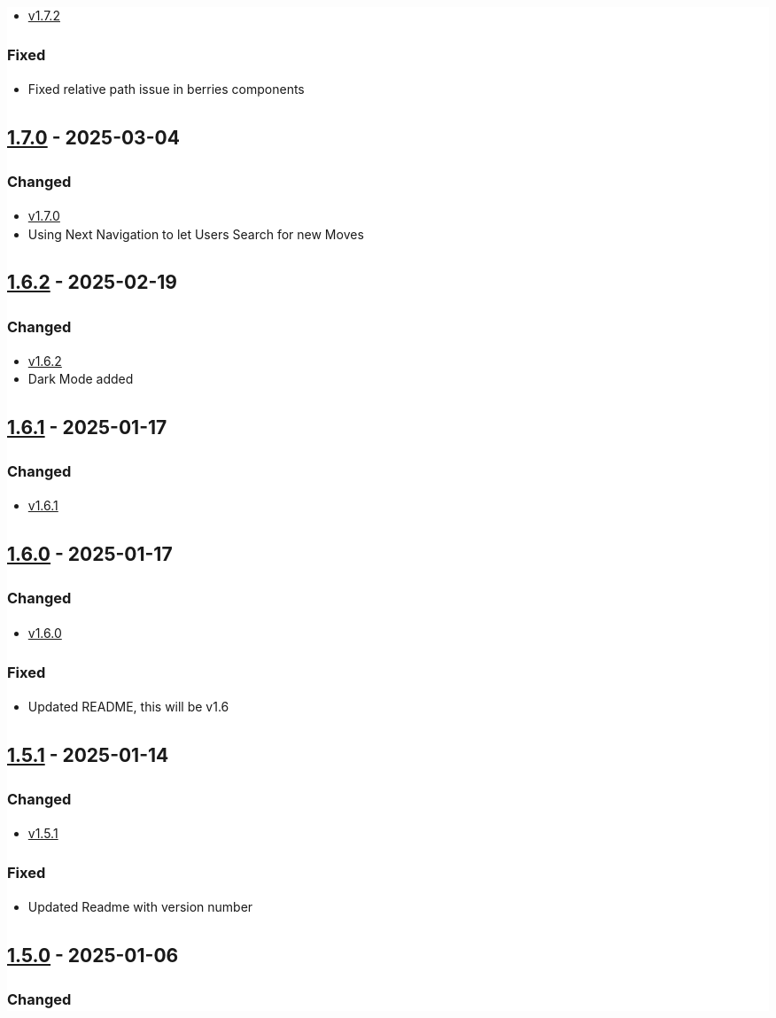 - [v1.7.2](https://github.com/punreliable/oak/releases/tag/v1.7.2)

### Fixed

- Fixed relative path issue in berries components

## [1.7.0] - 2025-03-04
 
### Changed

- [v1.7.0](https://github.com/punreliable/oak/releases/tag/v1.7.0)
- Using Next Navigation to let Users Search for new Moves

## [1.6.2] - 2025-02-19
 
### Changed

- [v1.6.2](https://github.com/punreliable/oak/releases/tag/v1.6.2)
- Dark Mode added

## [1.6.1] - 2025-01-17
 
### Changed

- [v1.6.1](https://github.com/punreliable/oak/releases/tag/v1.6.1)

## [1.6.0] - 2025-01-17
 
### Changed

- [v1.6.0](https://github.com/punreliable/oak/releases/tag/v1.6.0)

### Fixed

- Updated README, this will be v1.6

## [1.5.1] - 2025-01-14
 
### Changed

- [v1.5.1](https://github.com/punreliable/oak/releases/tag/v1.5.1)

### Fixed

- Updated Readme with version number

## [1.5.0] - 2025-01-06
 
### Changed


[unreleased]: https://github.com/olivierlacan/keep-a-changelog/compare/v2.8.1...HEAD
[2.8.1]: https://github.com/punreliable/oak/compare/v2.8.1...v2.8.0
[2.8.0]: https://github.com/punreliable/oak/compare/v2.8.0...v2.7.8
[2.7.8]: https://github.com/punreliable/oak/compare/v2.7.8...v2.7.7
[2.7.7]: https://github.com/punreliable/oak/compare/v2.7.7...v2.7.6
[2.7.6]: https://github.com/punreliable/oak/compare/v2.7.6...v2.7.5
[2.7.5]: https://github.com/punreliable/oak/compare/v2.7.5...v2.7.4
[2.7.4]: https://github.com/punreliable/oak/compare/v2.7.4...v2.7.3
[2.7.3]: https://github.com/punreliable/oak/compare/v2.7.3...v2.7.2
[2.7.2]: https://github.com/punreliable/oak/compare/v2.7.2...v2.7.1
[2.7.1]: https://github.com/punreliable/oak/compare/v2.7.1...v2.7.0
[2.7.0]: https://github.com/punreliable/oak/compare/v2.7.0...v2.6.8
[2.6.8]: https://github.com/punreliable/oak/compare/v2.6.8...v2.6.7
[2.6.7]: https://github.com/punreliable/oak/compare/v2.6.7...v2.6.6
[2.6.6]: https://github.com/punreliable/oak/compare/v2.6.6...v2.6.3
[2.6.3]: https://github.com/punreliable/oak/compare/v2.6.3...v2.6.2
[2.6.2]: https://github.com/punreliable/oak/compare/v2.6.2...v2.6.1
[2.6.1]: https://github.com/punreliable/oak/compare/v2.6.1...v2.6.0
[2.6.0]: https://github.com/punreliable/oak/compare/v2.6.0...v2.5.2
[2.5.2]: https://github.com/punreliable/oak/compare/v2.5.2...v2.4.2
[2.5.0]: https://github.com/punreliable/oak/compare/v2.5.0...v2.4.4
[2.4.4]: https://github.com/punreliable/oak/compare/v2.4.4...v2.4.3
[2.4.3]: https://github.com/punreliable/oak/compare/v2.4.3...v2.4.2
[2.4.2]: https://github.com/punreliable/oak/compare/v2.4.2...v2.4.1
[2.4.1]: https://github.com/punreliable/oak/compare/v2.4.1...v2.4.0
[2.4.0]: https://github.com/punreliable/oak/compare/v2.4.0...v2.3.1
[2.3.1]: https://github.com/punreliable/oak/compare/v2.3.1...v2.2.2
[2.2.2]: https://github.com/punreliable/oak/compare/v2.2.2...v2.2.1
[2.2.1]: https://github.com/punreliable/oak/compare/v2.2.1...v2.2.0
[2.2.0]: https://github.com/punreliable/oak/compare/v2.2.0...v2.1.1
[2.1.1]: https://github.com/punreliable/oak/compare/v2.1.1...v2.1.0
[2.1.0]: https://github.com/punreliable/oak/compare/v2.1.0...v2.0.2
[2.0.2]: https://github.com/punreliable/oak/compare/v2.0.2...v2.0.1
[2.0.1]: https://github.com/punreliable/oak/compare/v2.0.1...v2.0.0
[2.0.0]: https://github.com/punreliable/oak/compare/v2.0.0...v1.9.1
[1.9.1]: https://github.com/punreliable/oak/compare/v1.9.1...v1.9.0
[1.9.0]: https://github.com/punreliable/oak/compare/v1.9.0...v1.8.9
[1.8.9]: https://github.com/punreliable/oak/compare/v1.8.9...v1.8.8
[1.8.8]: https://github.com/punreliable/oak/compare/v1.8.8...v1.8.7
[1.8.7]: https://github.com/punreliable/oak/compare/v1.8.7...v1.8.6
[1.8.6]: https://github.com/punreliable/oak/compare/v1.8.6...v1.8.5
[1.8.5]: https://github.com/punreliable/oak/compare/v1.8.5...v1.8.4
[1.8.4]: https://github.com/punreliable/oak/compare/v1.8.4...v1.8.3
[1.8.3]: https://github.com/punreliable/oak/compare/v1.8.3...v1.8.2
[1.8.2]: https://github.com/punreliable/oak/compare/v1.8.2...v1.7.1
[1.7.1]: https://github.com/punreliable/oak/compare/v1.7.1...v1.8.1
[1.8.1]: https://github.com/punreliable/oak/compare/v1.8.1...v1.7.2
[1.7.2]: https://github.com/punreliable/oak/compare/v1.7.2...v1.7.0
[1.7.0]: https://github.com/punreliable/oak/compare/v1.7.0...v1.6.2
[1.6.2]: https://github.com/punreliable/oak/compare/v1.6.2...v1.6.1
[1.6.1]: https://github.com/punreliable/oak/compare/v1.6.1...v1.6.0
[1.6.0]: https://github.com/punreliable/oak/compare/v1.6.0...v1.5.1
[1.5.1]: https://github.com/punreliable/oak/compare/v1.5.1...v1.5.0
[1.5.0]: https://github.com/punreliable/oak/compare/v1.5.0...v1.4.3
[1.4.3]: https://github.com/punreliable/oak/compare/v1.4.3...v1.4.4
[1.4.4]: https://github.com/punreliable/oak/compare/v1.4.4...v1.4.2
[1.4.2]: https://github.com/punreliable/oak/compare/v1.4.2...v1.4.1
[1.4.1]: https://github.com/punreliable/oak/compare/v1.4.1...v1.4.0
[1.4.0]: https://github.com/punreliable/oak/compare/v1.4.0...v1.3.6
[1.3.6]: https://github.com/punreliable/oak/compare/v1.3.6...v1.3.4
[1.3.4]: https://github.com/punreliable/oak/compare/v1.3.4...v1.3.3
[1.3.3]: https://github.com/punreliable/oak/compare/v1.3.3...v1.3.2
[1.3.2]: https://github.com/punreliable/oak/compare/v1.3.2...v1.3.1
[1.3.1]: https://github.com/punreliable/oak/compare/v1.3.1...v1.3.0
[1.3.0]: https://github.com/punreliable/oak/compare/v1.3.0...v1.1.27
[1.1.27]: https://github.com/punreliable/oak/compare/v1.1.27...v1.2.2
[1.2.2]: https://github.com/punreliable/oak/compare/v1.2.2...v1.2.1
[1.2.1]: https://github.com/punreliable/oak/compare/v1.2.1...v1.2.0
[1.2.0]: https://github.com/punreliable/oak/compare/v1.2.0...v1.1.26
[1.1.26]: https://github.com/punreliable/oak/compare/v1.1.26...v1.1.25
[1.1.25]: https://github.com/punreliable/oak/compare/v1.1.25...v1.1.24
[1.1.24]: https://github.com/punreliable/oak/compare/v1.1.24...v1.1.23
[1.1.23]: https://github.com/punreliable/oak/compare/v1.1.23...v1.1.22
[1.1.22]: https://github.com/punreliable/oak/compare/v1.1.22...v1.1.21
[1.1.21]: https://github.com/punreliable/oak/compare/v1.1.21...v1.1.20
[1.1.20]: https://github.com/punreliable/oak/compare/v1.1.20...v1.1.19
[1.1.19]: https://github.com/punreliable/oak/compare/v1.1.19...v1.1.18
[1.1.18]: https://github.com/punreliable/oak/compare/v1.1.18...v1.1.17
[1.1.17]: https://github.com/punreliable/oak/compare/v1.1.17...v1.1.16
[1.1.16]: https://github.com/punreliable/oak/compare/v1.1.16...v1.1.15
[1.1.15]: https://github.com/punreliable/oak/compare/v1.1.15...v1.1.14
[1.1.14]: https://github.com/punreliable/oak/compare/v1.1.14...v1.1.13
[1.1.13]: https://github.com/punreliable/oak/compare/v1.1.13...v1.1.12
[1.1.12]: https://github.com/punreliable/oak/compare/v1.1.12...v1.1.11
[1.1.11]: https://github.com/punreliable/oak/compare/v1.1.11...v1.1.10
[1.1.10]: https://github.com/punreliable/oak/compare/v1.1.10...v1.1.9
[1.1.9]: https://github.com/punreliable/oak/compare/v1.1.9...v1.1.8
[1.1.8]: https://github.com/punreliable/oak/compare/v1.1.8...v1.1.7
[1.1.7]: https://github.com/punreliable/oak/compare/v1.1.7...v1.1.6
[1.1.6]: https://github.com/punreliable/oak/compare/v1.1.6...v1.1.5
[1.1.5]: https://github.com/punreliable/oak/compare/v1.1.5...v1.1.4
[1.1.4]: https://github.com/punreliable/oak/compare/v1.1.4...v1.1.3
[1.1.3]: https://github.com/punreliable/oak/compare/v1.1.3...v1.1.2
[1.1.2]: https://github.com/punreliable/oak/compare/v1.1.2...v1.1.1
[1.1.1]: https://github.com/punreliable/oak/compare/v1.1.1...v1.1.0
[1.1.0]: https://github.com/punreliable/oak/compare/v1.1.0...v1.0.3
[1.0.3]: https://github.com/punreliable/oak/compare/v1.0.3...v1.0.2
[1.0.2]: https://github.com/punreliable/oak/compare/v1.0.2...v1.0.1
[1.0.1]: https://github.com/punreliable/oak/compare/v1.0.1...v1.0.0
